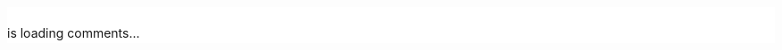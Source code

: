 <br>

<div id="HCB_comment_box">
<a href="http://www.htmlcommentbox.com"></a> is loading comments...
</div>
<link rel="stylesheet" type="text/css" href="https://www.htmlcommentbox.com/static/skins/bootstrap/twitter-bootstrap.css?v=0" />
<script type="text/javascript" id="hcb"> 
if(!window.hcb_user){hcb_user={};} 
(function(){
	var s=document.createElement("script"), l=hcb_user.PAGE || (""+window.location).replace(/'/g,"%27"), h="https://www.htmlcommentbox.com";
	s.setAttribute("type","text/javascript");
	s.setAttribute("src", h+"/jread?page="+encodeURIComponent(l).replace("+","%2B")+"&opts=16862&num=10&ts=1599873842684");
	if (typeof s!="undefined") document.getElementsByTagName("head")[0].appendChild(s);})(); 
</script>






